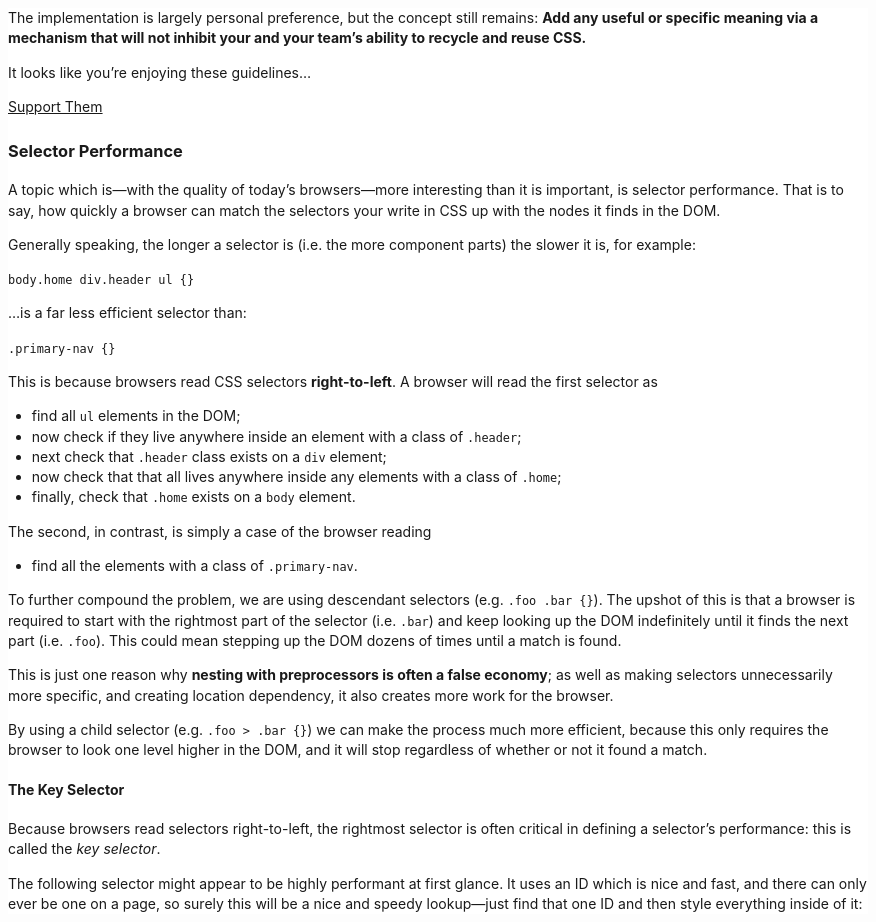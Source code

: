The implementation is largely personal preference, but the concept still remains: **Add any useful or specific meaning via a mechanism that will not inhibit your and your team’s ability to recycle and reuse CSS.**

<div class="box  box--promo  box--outdent">

It looks like you’re enjoying these guidelines…

[Support Them](https://gumroad.com/l/JAgjq)

</div>

### Selector Performance

A topic which is—with the quality of today’s browsers—more interesting than it is important, is selector performance. That is to say, how quickly a browser can match the selectors your write in CSS up with the nodes it finds in the DOM.

Generally speaking, the longer a selector is (i.e. the more component parts) the slower it is, for example:

    body.home div.header ul {}

…is a far less efficient selector than:

    .primary-nav {}

This is because browsers read CSS selectors **right-to-left**. A browser will read the first selector as

*   find all `ul` elements in the DOM;
*   now check if they live anywhere inside an element with a class of `.header`;
*   next check that `.header` class exists on a `div` element;
*   now check that that all lives anywhere inside any elements with a class of `.home`;
*   finally, check that `.home` exists on a `body` element.

The second, in contrast, is simply a case of the browser reading

*   find all the elements with a class of `.primary-nav`.

To further compound the problem, we are using descendant selectors (e.g. `.foo .bar {}`). The upshot of this is that a browser is required to start with the rightmost part of the selector (i.e. `.bar`) and keep looking up the DOM indefinitely until it finds the next part (i.e. `.foo`). This could mean stepping up the DOM dozens of times until a match is found.

This is just one reason why **nesting with preprocessors is often a false economy**; as well as making selectors unnecessarily more specific, and creating location dependency, it also creates more work for the browser.

By using a child selector (e.g. `.foo > .bar {}`) we can make the process much more efficient, because this only requires the browser to look one level higher in the DOM, and it will stop regardless of whether or not it found a match.

#### The Key Selector

Because browsers read selectors right-to-left, the rightmost selector is often critical in defining a selector’s performance: this is called the _key selector_.

The following selector might appear to be highly performant at first glance. It uses an ID which is nice and fast, and there can only ever be one on a page, so surely this will be a nice and speedy lookup—just find that one ID and then style everything inside of it:
